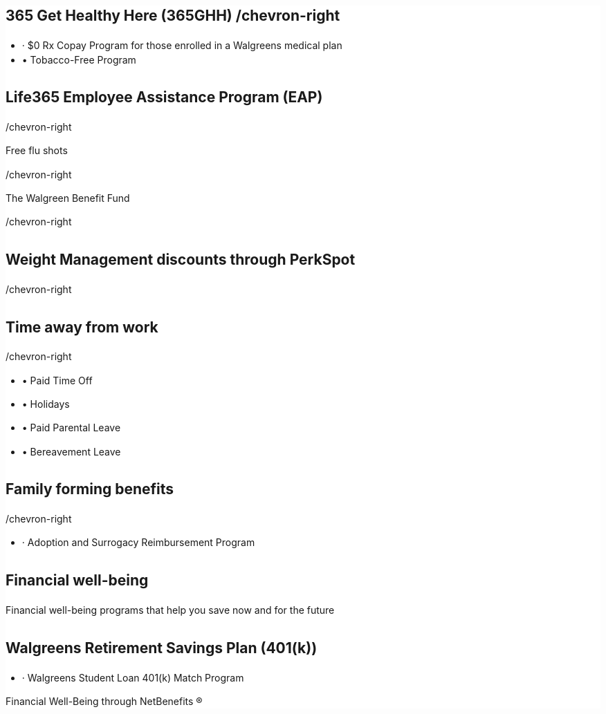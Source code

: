 ## 365 Get Healthy Here (365GHH) /chevron-right

- · $0 Rx Copay Program for those enrolled in a Walgreens medical plan
- • Tobacco-Free Program

## Life365 Employee Assistance Program (EAP)

/chevron-right

Free flu shots

/chevron-right

The Walgreen Benefit Fund

/chevron-right

## Weight Management discounts through PerkSpot

/chevron-right





## Time away from work

/chevron-right

- • Paid Time Off

- • Holidays

- • Paid Parental Leave

- • Bereavement Leave

## Family forming benefits

/chevron-right

- · Adoption and Surrogacy Reimbursement Program



## Financial well-being

Financial well-being programs that help you save now and for the future

## Walgreens Retirement Savings Plan (401(k))



- · Walgreens Student Loan 401(k) Match Program

Financial Well-Being through NetBenefits ®

